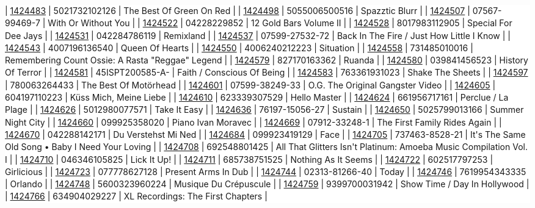 | [1424483](https://www.discogs.com/release/1424483) | 5021732102126 | The Best Of Green On Red |
| [1424498](https://www.discogs.com/release/1424498) | 5055006500516 | Spazztic Blurr |
| [1424507](https://www.discogs.com/release/1424507) | 07567-99469-7 | With Or Without You |
| [1424522](https://www.discogs.com/release/1424522) | 04228229852 | 12 Gold Bars Volume II |
| [1424528](https://www.discogs.com/release/1424528) | 8017983112905 | Special For Dee Jays |
| [1424531](https://www.discogs.com/release/1424531) | 042284786119 | Remixland |
| [1424537](https://www.discogs.com/release/1424537) | 07599-27532-72 | Back In The Fire / Just How Little I Know |
| [1424543](https://www.discogs.com/release/1424543) | 4007196136540 | Queen Of Hearts |
| [1424550](https://www.discogs.com/release/1424550) | 4006240212223 | Situation |
| [1424558](https://www.discogs.com/release/1424558) | 731485010016 | Remembering Count Ossie: A Rasta "Reggae" Legend |
| [1424579](https://www.discogs.com/release/1424579) | 827170163362 | Ruanda |
| [1424580](https://www.discogs.com/release/1424580) | 039841456523 | History Of Terror |
| [1424581](https://www.discogs.com/release/1424581) | 45ISPT200585-A- | Faith / Conscious Of Being |
| [1424583](https://www.discogs.com/release/1424583) | 763361931023 | Shake The Sheets |
| [1424597](https://www.discogs.com/release/1424597) | 780063264433 | The Best Of Motörhead |
| [1424601](https://www.discogs.com/release/1424601) | 07599-38249-33 | O.G. The Original Gangster Video |
| [1424605](https://www.discogs.com/release/1424605) | 604197110223 | Küss Mich, Meine Liebe |
| [1424610](https://www.discogs.com/release/1424610) | 623339307529 | Hello Master |
| [1424624](https://www.discogs.com/release/1424624) | 661956717161 | Perclue / La Plage |
| [1424626](https://www.discogs.com/release/1424626) | 5012980077571 | Take It Easy |
| [1424636](https://www.discogs.com/release/1424636) | 76197-15056-27 | Sustain |
| [1424650](https://www.discogs.com/release/1424650) | 5025799013166 | Summer Night City |
| [1424660](https://www.discogs.com/release/1424660) | 099925358020 | Piano Ivan Moravec |
| [1424669](https://www.discogs.com/release/1424669) | 07912-33248-1 | The First Family Rides Again |
| [1424670](https://www.discogs.com/release/1424670) | 042288142171 | Du Verstehst Mi Ned |
| [1424684](https://www.discogs.com/release/1424684) | 099923419129 | Face |
| [1424705](https://www.discogs.com/release/1424705) | 737463-8528-21 | It's The Same Old Song • Baby I Need Your Loving |
| [1424708](https://www.discogs.com/release/1424708) | 692548801425 | All That Glitters Isn't Platinum: Amoeba Music Compilation Vol. I |
| [1424710](https://www.discogs.com/release/1424710) | 046346105825 | Lick It Up! |
| [1424711](https://www.discogs.com/release/1424711) | 685738751525 | Nothing As It Seems |
| [1424722](https://www.discogs.com/release/1424722) | 602517797253 | Girlicious |
| [1424723](https://www.discogs.com/release/1424723) | 077778627128 | Present Arms In Dub |
| [1424744](https://www.discogs.com/release/1424744) | 02313-81266-40 | Today |
| [1424746](https://www.discogs.com/release/1424746) | 7619954343335 | Orlando |
| [1424748](https://www.discogs.com/release/1424748) | 5600323960224 | Musique Du Crépuscule |
| [1424759](https://www.discogs.com/release/1424759) | 9399700031942 | Show Time / Day In Hollywood |
| [1424766](https://www.discogs.com/release/1424766) | 634904029227 | XL Recordings: The First Chapters |